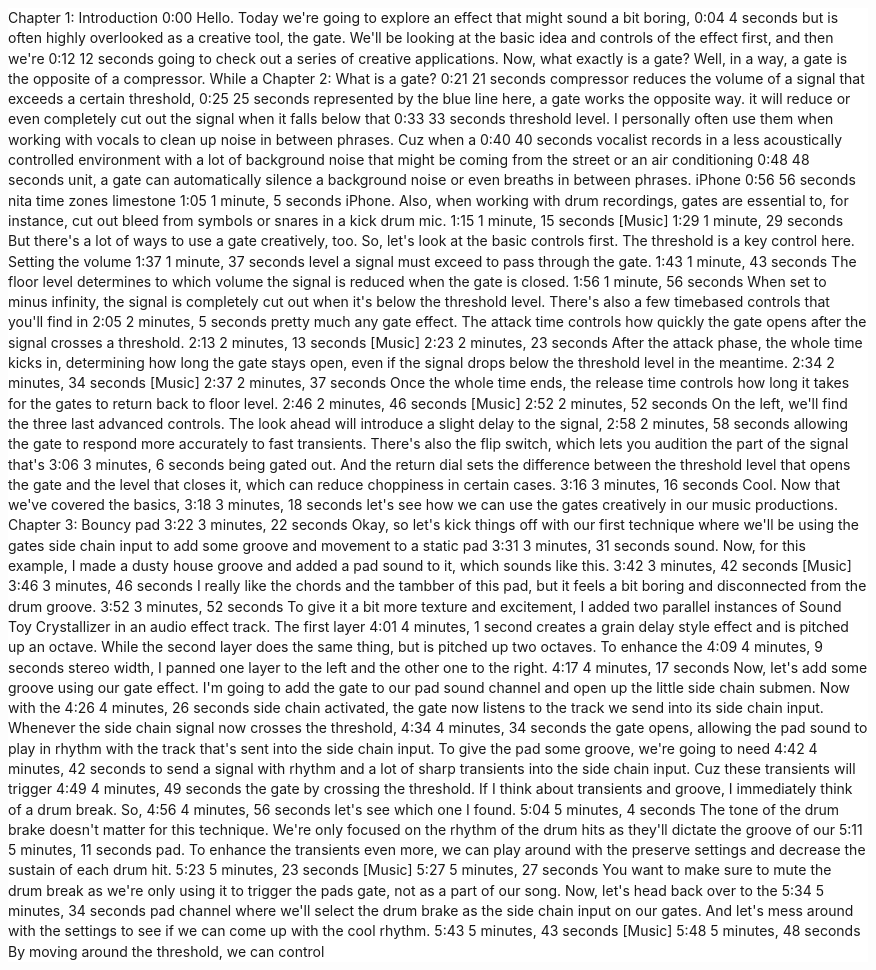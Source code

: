 Chapter 1: Introduction 0:00 Hello. Today we're going to explore an effect that might sound a bit boring, 0:04 4 seconds but is often highly overlooked as a creative tool, the gate. We'll be looking at the basic idea and controls of the effect first, and then we're 0:12 12 seconds going to check out a series of creative applications. Now, what exactly is a gate? Well, in a way, a gate is the opposite of a compressor. While a Chapter 2: What is a gate? 0:21 21 seconds compressor reduces the volume of a signal that exceeds a certain threshold, 0:25 25 seconds represented by the blue line here, a gate works the opposite way. it will reduce or even completely cut out the signal when it falls below that 0:33 33 seconds threshold level. I personally often use them when working with vocals to clean up noise in between phrases. Cuz when a 0:40 40 seconds vocalist records in a less acoustically controlled environment with a lot of background noise that might be coming from the street or an air conditioning 0:48 48 seconds unit, a gate can automatically silence a background noise or even breaths in between phrases. iPhone 0:56 56 seconds nita time zones limestone 1:05 1 minute, 5 seconds iPhone. Also, when working with drum recordings, gates are essential to, for instance, cut out bleed from symbols or snares in a kick drum mic. 1:15 1 minute, 15 seconds [Music] 1:29 1 minute, 29 seconds But there's a lot of ways to use a gate creatively, too. So, let's look at the basic controls first. The threshold is a key control here. Setting the volume 1:37 1 minute, 37 seconds level a signal must exceed to pass through the gate. 1:43 1 minute, 43 seconds The floor level determines to which volume the signal is reduced when the gate is closed. 1:56 1 minute, 56 seconds When set to minus infinity, the signal is completely cut out when it's below the threshold level. There's also a few timebased controls that you'll find in 2:05 2 minutes, 5 seconds pretty much any gate effect. The attack time controls how quickly the gate opens after the signal crosses a threshold. 2:13 2 minutes, 13 seconds [Music] 2:23 2 minutes, 23 seconds After the attack phase, the whole time kicks in, determining how long the gate stays open, even if the signal drops below the threshold level in the meantime. 2:34 2 minutes, 34 seconds [Music] 2:37 2 minutes, 37 seconds Once the whole time ends, the release time controls how long it takes for the gates to return back to floor level. 2:46 2 minutes, 46 seconds [Music] 2:52 2 minutes, 52 seconds On the left, we'll find the three last advanced controls. The look ahead will introduce a slight delay to the signal, 2:58 2 minutes, 58 seconds allowing the gate to respond more accurately to fast transients. There's also the flip switch, which lets you audition the part of the signal that's 3:06 3 minutes, 6 seconds being gated out. And the return dial sets the difference between the threshold level that opens the gate and the level that closes it, which can reduce choppiness in certain cases. 3:16 3 minutes, 16 seconds Cool. Now that we've covered the basics, 3:18 3 minutes, 18 seconds let's see how we can use the gates creatively in our music productions. Chapter 3: Bouncy pad 3:22 3 minutes, 22 seconds Okay, so let's kick things off with our first technique where we'll be using the gates side chain input to add some groove and movement to a static pad 3:31 3 minutes, 31 seconds sound. Now, for this example, I made a dusty house groove and added a pad sound to it, which sounds like this. 3:42 3 minutes, 42 seconds [Music] 3:46 3 minutes, 46 seconds I really like the chords and the tambber of this pad, but it feels a bit boring and disconnected from the drum groove. 3:52 3 minutes, 52 seconds To give it a bit more texture and excitement, I added two parallel instances of Sound Toy Crystallizer in an audio effect track. The first layer 4:01 4 minutes, 1 second creates a grain delay style effect and is pitched up an octave. While the second layer does the same thing, but is pitched up two octaves. To enhance the 4:09 4 minutes, 9 seconds stereo width, I panned one layer to the left and the other one to the right. 4:17 4 minutes, 17 seconds Now, let's add some groove using our gate effect. I'm going to add the gate to our pad sound channel and open up the little side chain submen. Now with the 4:26 4 minutes, 26 seconds side chain activated, the gate now listens to the track we send into its side chain input. Whenever the side chain signal now crosses the threshold, 4:34 4 minutes, 34 seconds the gate opens, allowing the pad sound to play in rhythm with the track that's sent into the side chain input. To give the pad some groove, we're going to need 4:42 4 minutes, 42 seconds to send a signal with rhythm and a lot of sharp transients into the side chain input. Cuz these transients will trigger 4:49 4 minutes, 49 seconds the gate by crossing the threshold. If I think about transients and groove, I immediately think of a drum break. So, 4:56 4 minutes, 56 seconds let's see which one I found. 5:04 5 minutes, 4 seconds The tone of the drum brake doesn't matter for this technique. We're only focused on the rhythm of the drum hits as they'll dictate the groove of our 5:11 5 minutes, 11 seconds pad. To enhance the transients even more, we can play around with the preserve settings and decrease the sustain of each drum hit. 5:23 5 minutes, 23 seconds [Music] 5:27 5 minutes, 27 seconds You want to make sure to mute the drum break as we're only using it to trigger the pads gate, not as a part of our song. Now, let's head back over to the 5:34 5 minutes, 34 seconds pad channel where we'll select the drum brake as the side chain input on our gates. And let's mess around with the settings to see if we can come up with the cool rhythm. 5:43 5 minutes, 43 seconds [Music] 5:48 5 minutes, 48 seconds By moving around the threshold, we can control